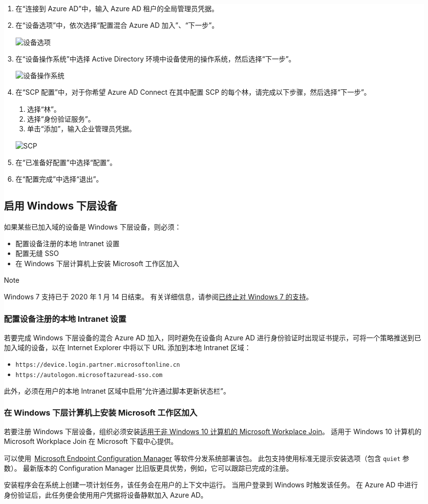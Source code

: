 1. 在“连接到 Azure AD”中，输入 Azure AD 租户的全局管理员凭据。  

1. 在“设备选项”中，依次选择“配置混合 Azure AD 加入”、“下一步”。  

   ![设备选项](./media/hybrid-azuread-join-managed-domains/azure-ad-connect-device-options.png)

1. 在“设备操作系统”中选择 Active Directory 环境中设备使用的操作系统，然后选择“下一步”。 

   ![设备操作系统](./media/hybrid-azuread-join-managed-domains/azure-ad-connect-device-operating-systems.png)

1. 在“SCP 配置”中，对于你希望 Azure AD Connect 在其中配置 SCP 的每个林，请完成以下步骤，然后选择“下一步”。 

   1. 选择“林”。
   1. 选择“身份验证服务”。
   1. 单击“添加”，输入企业管理员凭据。

   ![SCP](./media/hybrid-azuread-join-managed-domains/azure-ad-connect-scp-configuration.png)

1. 在“已准备好配置”中选择“配置”。 

1. 在“配置完成”中选择“退出”。 

## <a name="enable-windows-down-level-devices"></a>启用 Windows 下层设备

如果某些已加入域的设备是 Windows 下层设备，则必须：

- 配置设备注册的本地 Intranet 设置
- 配置无缝 SSO
- 在 Windows 下层计算机上安装 Microsoft 工作区加入

> [!NOTE]
> Windows 7 支持已于 2020 年 1 月 14 日结束。 有关详细信息，请参阅[已终止对 Windows 7 的支持](https://support.microsoft.com/help/4057281/windows-7-support-ended-on-january-14-2020)。

### <a name="configure-the-local-intranet-settings-for-device-registration"></a>配置设备注册的本地 Intranet 设置

若要完成 Windows 下层设备的混合 Azure AD 加入，同时避免在设备向 Azure AD 进行身份验证时出现证书提示，可将一个策略推送到已加入域的设备，以在 Internet Explorer 中将以下 URL 添加到本地 Intranet 区域：

- `https://device.login.partner.microsoftonline.cn`
- `https://autologon.microsoftazuread-sso.com`

此外，必须在用户的本地 Intranet 区域中启用“允许通过脚本更新状态栏”。

### <a name="install-microsoft-workplace-join-for-windows-down-level-computers"></a>在 Windows 下层计算机上安装 Microsoft 工作区加入

若要注册 Windows 下层设备，组织必须安装[适用于非 Windows 10 计算机的 Microsoft Workplace Join](https://www.microsoft.com/download/details.aspx?id=53554)。 适用于 Windows 10 计算机的 Microsoft Workplace Join 在 Microsoft 下载中心提供。

可以使用  [Microsoft Endpoint Configuration Manager](https://docs.microsoft.com/configmgr/) 等软件分发系统部署该包。 此包支持使用标准无提示安装选项（包含 `quiet` 参数）。 最新版本的 Configuration Manager 比旧版更具优势，例如，它可以跟踪已完成的注册。

安装程序会在系统上创建一项计划任务，该任务会在用户的上下文中运行。 当用户登录到 Windows 时触发该任务。 在 Azure AD 中进行身份验证后，此任务便会使用用户凭据将设备静默加入 Azure AD。
